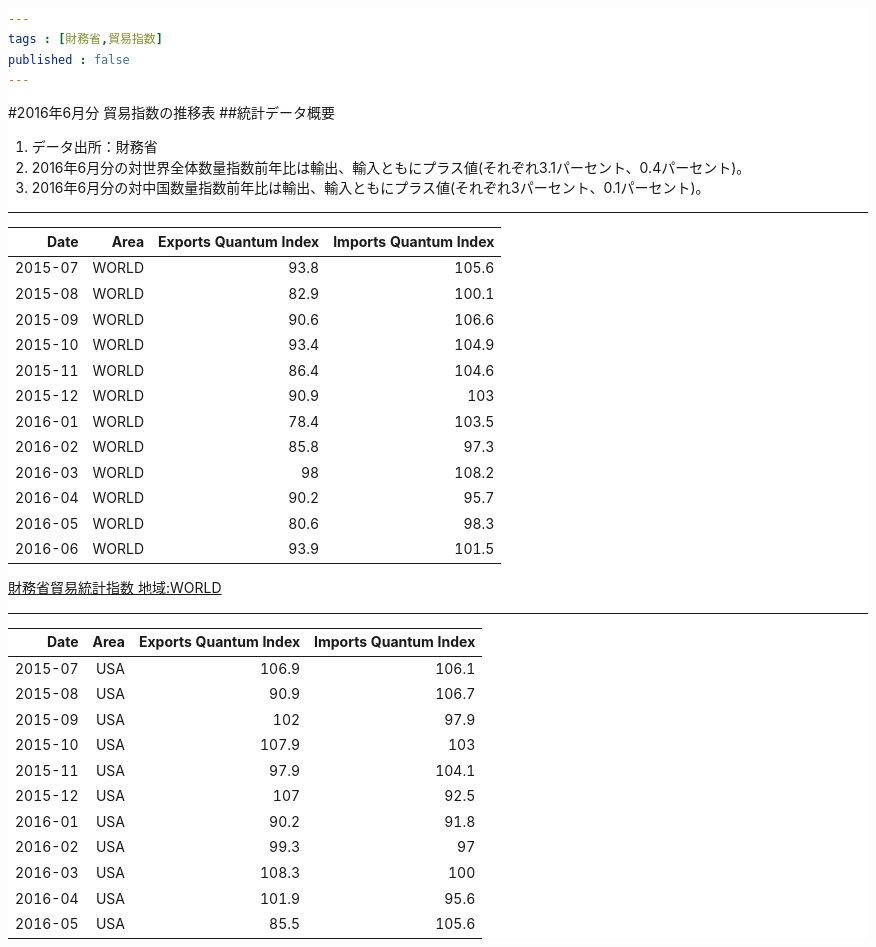 ```yaml
--- 
tags : [財務省,貿易指数] 
published : false
---
```

#2016年6月分 貿易指数の推移表
##統計データ概要
1. データ出所：財務省
1. 2016年6月分の対世界全体数量指数前年比は輸出、輸入ともにプラス値(それぞれ3.1パーセント、0.4パーセント)。
1. 2016年6月分の対中国数量指数前年比は輸出、輸入ともにプラス値(それぞれ3パーセント、0.1パーセント)。
    

***
|Date| Area| Exports Quantum Index| Imports Quantum Index|
|-:| -:| -:| -:|
|2015-07| WORLD| 93.8| 105.6|
|2015-08| WORLD| 82.9| 100.1|
|2015-09| WORLD| 90.6| 106.6|
|2015-10| WORLD| 93.4| 104.9|
|2015-11| WORLD| 86.4| 104.6|
|2015-12| WORLD| 90.9| 103|
|2016-01| WORLD| 78.4| 103.5|
|2016-02| WORLD| 85.8| 97.3|
|2016-03| WORLD| 98| 108.2|
|2016-04| WORLD| 90.2| 95.7|
|2016-05| WORLD| 80.6| 98.3|
|2016-06| WORLD| 93.9| 101.5|
<a href="https://raw.githubusercontent.com/am-consulting/CSVDataAtGitHub/master/財務省貿易統計指数.WORLD.csv" target="_blank">財務省貿易統計指数 地域:WORLD</a>

***
|Date| Area| Exports Quantum Index| Imports Quantum Index|
|-:| -:| -:| -:|
|2015-07| USA| 106.9| 106.1|
|2015-08| USA| 90.9| 106.7|
|2015-09| USA| 102| 97.9|
|2015-10| USA| 107.9| 103|
|2015-11| USA| 97.9| 104.1|
|2015-12| USA| 107| 92.5|
|2016-01| USA| 90.2| 91.8|
|2016-02| USA| 99.3| 97|
|2016-03| USA| 108.3| 100|
|2016-04| USA| 101.9| 95.6|
|2016-05| USA| 85.5| 105.6|